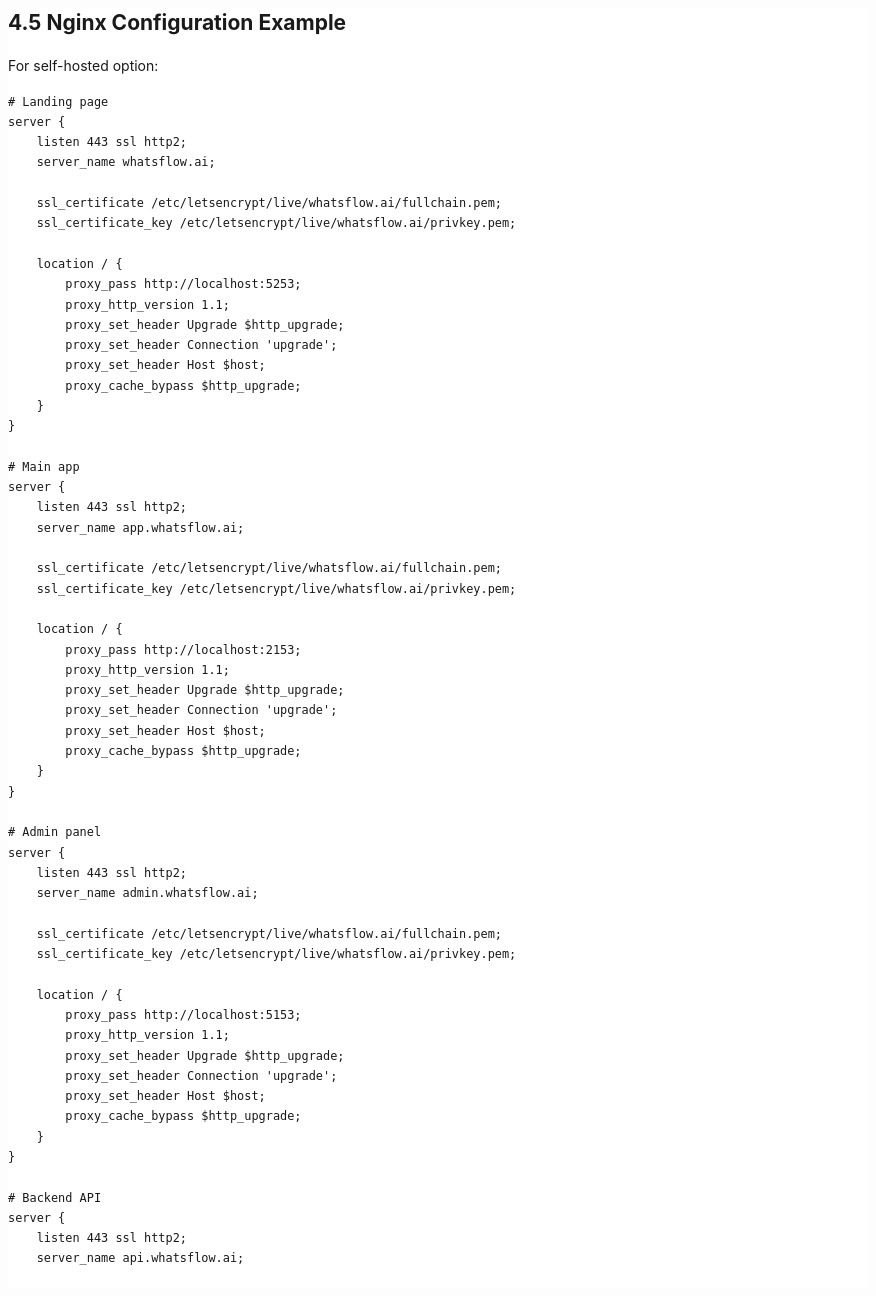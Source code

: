 ## 4.5 Nginx Configuration Example

For self-hosted option:

```nginx
# Landing page
server {
    listen 443 ssl http2;
    server_name whatsflow.ai;
    
    ssl_certificate /etc/letsencrypt/live/whatsflow.ai/fullchain.pem;
    ssl_certificate_key /etc/letsencrypt/live/whatsflow.ai/privkey.pem;
    
    location / {
        proxy_pass http://localhost:5253;
        proxy_http_version 1.1;
        proxy_set_header Upgrade $http_upgrade;
        proxy_set_header Connection 'upgrade';
        proxy_set_header Host $host;
        proxy_cache_bypass $http_upgrade;
    }
}

# Main app
server {
    listen 443 ssl http2;
    server_name app.whatsflow.ai;
    
    ssl_certificate /etc/letsencrypt/live/whatsflow.ai/fullchain.pem;
    ssl_certificate_key /etc/letsencrypt/live/whatsflow.ai/privkey.pem;
    
    location / {
        proxy_pass http://localhost:2153;
        proxy_http_version 1.1;
        proxy_set_header Upgrade $http_upgrade;
        proxy_set_header Connection 'upgrade';
        proxy_set_header Host $host;
        proxy_cache_bypass $http_upgrade;
    }
}

# Admin panel
server {
    listen 443 ssl http2;
    server_name admin.whatsflow.ai;
    
    ssl_certificate /etc/letsencrypt/live/whatsflow.ai/fullchain.pem;
    ssl_certificate_key /etc/letsencrypt/live/whatsflow.ai/privkey.pem;
    
    location / {
        proxy_pass http://localhost:5153;
        proxy_http_version 1.1;
        proxy_set_header Upgrade $http_upgrade;
        proxy_set_header Connection 'upgrade';
        proxy_set_header Host $host;
        proxy_cache_bypass $http_upgrade;
    }
}

# Backend API
server {
    listen 443 ssl http2;
    server_name api.whatsflow.ai;
    
```